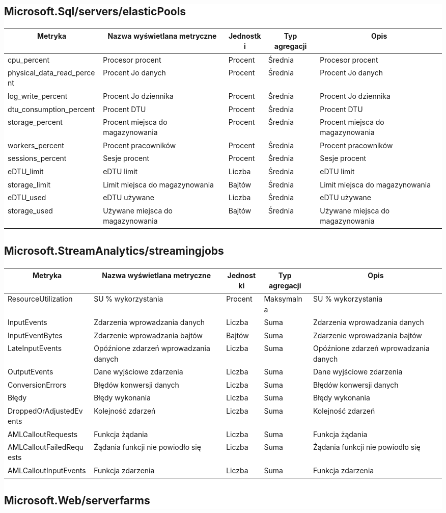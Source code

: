 ## <a name="microsoftsqlserverselasticpools"></a>Microsoft.Sql/servers/elasticPools

|Metryka|Nazwa wyświetlana metryczne|Jednostki|Typ agregacji|Opis|
|---|---|---|---|---|
|cpu_percent|Procesor procent|Procent|Średnia|Procesor procent|
|physical_data_read_percent|Procent Jo danych|Procent|Średnia|Procent Jo danych|
|log_write_percent|Procent Jo dziennika|Procent|Średnia|Procent Jo dziennika|
|dtu_consumption_percent|Procent DTU|Procent|Średnia|Procent DTU|
|storage_percent|Procent miejsca do magazynowania|Procent|Średnia|Procent miejsca do magazynowania|
|workers_percent|Procent pracowników|Procent|Średnia|Procent pracowników|
|sessions_percent|Sesje procent|Procent|Średnia|Sesje procent|
|eDTU_limit|eDTU limit|Liczba|Średnia|eDTU limit|
|storage_limit|Limit miejsca do magazynowania|Bajtów|Średnia|Limit miejsca do magazynowania|
|eDTU_used|eDTU używane|Liczba|Średnia|eDTU używane|
|storage_used|Używane miejsca do magazynowania|Bajtów|Średnia|Używane miejsca do magazynowania|

## <a name="microsoftstreamanalyticsstreamingjobs"></a>Microsoft.StreamAnalytics/streamingjobs

|Metryka|Nazwa wyświetlana metryczne|Jednostki|Typ agregacji|Opis|
|---|---|---|---|---|
|ResourceUtilization|SU % wykorzystania|Procent|Maksymalna|SU % wykorzystania|
|InputEvents|Zdarzenia wprowadzania danych|Liczba|Suma|Zdarzenia wprowadzania danych|
|InputEventBytes|Zdarzenie wprowadzania bajtów|Bajtów|Suma|Zdarzenie wprowadzania bajtów|
|LateInputEvents|Opóźnione zdarzeń wprowadzania danych|Liczba|Suma|Opóźnione zdarzeń wprowadzania danych|
|OutputEvents|Dane wyjściowe zdarzenia|Liczba|Suma|Dane wyjściowe zdarzenia|
|ConversionErrors|Błędów konwersji danych|Liczba|Suma|Błędów konwersji danych|
|Błędy|Błędy wykonania|Liczba|Suma|Błędy wykonania|
|DroppedOrAdjustedEvents|Kolejność zdarzeń|Liczba|Suma|Kolejność zdarzeń|
|AMLCalloutRequests|Funkcja żądania|Liczba|Suma|Funkcja żądania|
|AMLCalloutFailedRequests|Żądania funkcji nie powiodło się|Liczba|Suma|Żądania funkcji nie powiodło się|
|AMLCalloutInputEvents|Funkcja zdarzenia|Liczba|Suma|Funkcja zdarzenia|

## <a name="microsoftwebserverfarms"></a>Microsoft.Web/serverfarms
